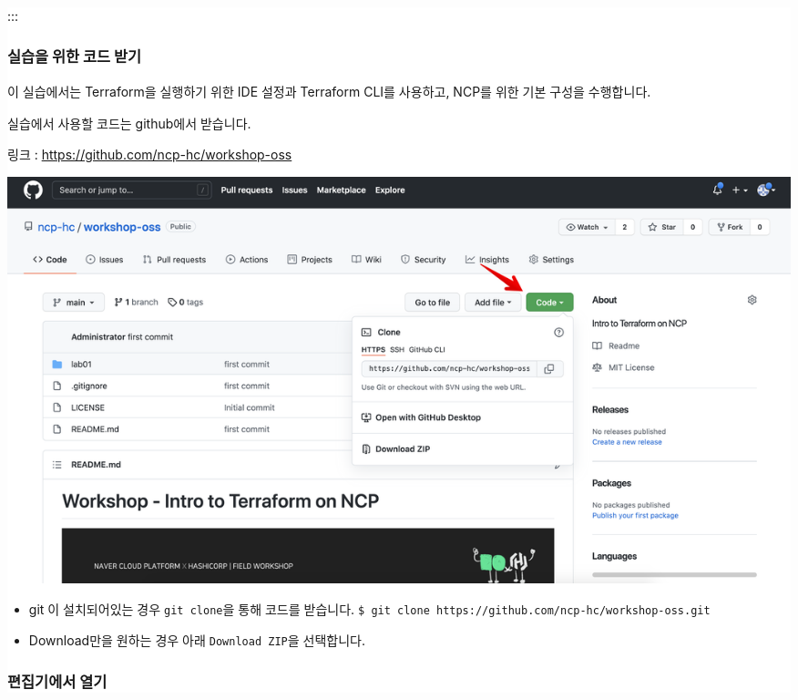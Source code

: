 :::

### 실습을 위한 코드 받기

이 실습에서는 Terraform을 실행하기 위한 IDE 설정과 Terraform CLI를 사용하고, NCP를 위한 기본 구성을 수행합니다.

실습에서 사용할 코드는 github에서 받습니다.

링크 : <https://github.com/ncp-hc/workshop-oss>

![](./image/lab1-01.png)

- git 이 설치되어있는 경우 `git clone`을 통해 코드를 받습니다.
  `$ git clone https://github.com/ncp-hc/workshop-oss.git`

- Download만을 원하는 경우 아래 `Download ZIP`을 선택합니다.

### 편집기에서 열기
